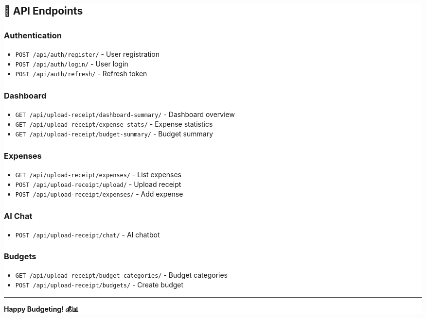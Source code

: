 ## 🔗 API Endpoints

### Authentication
- `POST /api/auth/register/` - User registration
- `POST /api/auth/login/` - User login
- `POST /api/auth/refresh/` - Refresh token

### Dashboard
- `GET /api/upload-receipt/dashboard-summary/` - Dashboard overview
- `GET /api/upload-receipt/expense-stats/` - Expense statistics
- `GET /api/upload-receipt/budget-summary/` - Budget summary

### Expenses
- `GET /api/upload-receipt/expenses/` - List expenses
- `POST /api/upload-receipt/upload/` - Upload receipt
- `POST /api/upload-receipt/expenses/` - Add expense

### AI Chat
- `POST /api/upload-receipt/chat/` - AI chatbot

### Budgets
- `GET /api/upload-receipt/budget-categories/` - Budget categories
- `POST /api/upload-receipt/budgets/` - Create budget

---

**Happy Budgeting! 💰📊**
